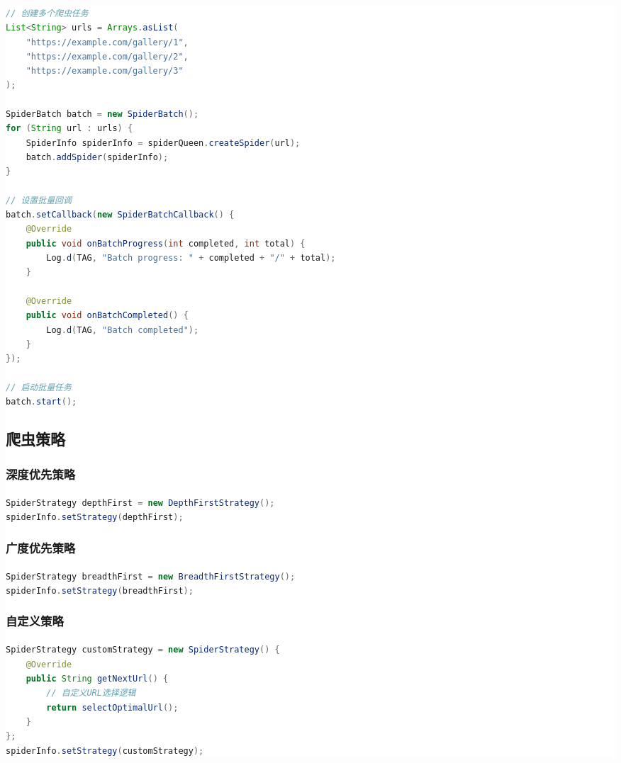 ```java
// 创建多个爬虫任务
List<String> urls = Arrays.asList(
    "https://example.com/gallery/1",
    "https://example.com/gallery/2",
    "https://example.com/gallery/3"
);

SpiderBatch batch = new SpiderBatch();
for (String url : urls) {
    SpiderInfo spiderInfo = spiderQueen.createSpider(url);
    batch.addSpider(spiderInfo);
}

// 设置批量回调
batch.setCallback(new SpiderBatchCallback() {
    @Override
    public void onBatchProgress(int completed, int total) {
        Log.d(TAG, "Batch progress: " + completed + "/" + total);
    }

    @Override
    public void onBatchCompleted() {
        Log.d(TAG, "Batch completed");
    }
});

// 启动批量任务
batch.start();
```

## 爬虫策略

### 深度优先策略
```java
SpiderStrategy depthFirst = new DepthFirstStrategy();
spiderInfo.setStrategy(depthFirst);
```

### 广度优先策略
```java
SpiderStrategy breadthFirst = new BreadthFirstStrategy();
spiderInfo.setStrategy(breadthFirst);
```

### 自定义策略
```java
SpiderStrategy customStrategy = new SpiderStrategy() {
    @Override
    public String getNextUrl() {
        // 自定义URL选择逻辑
        return selectOptimalUrl();
    }
};
spiderInfo.setStrategy(customStrategy);
```

